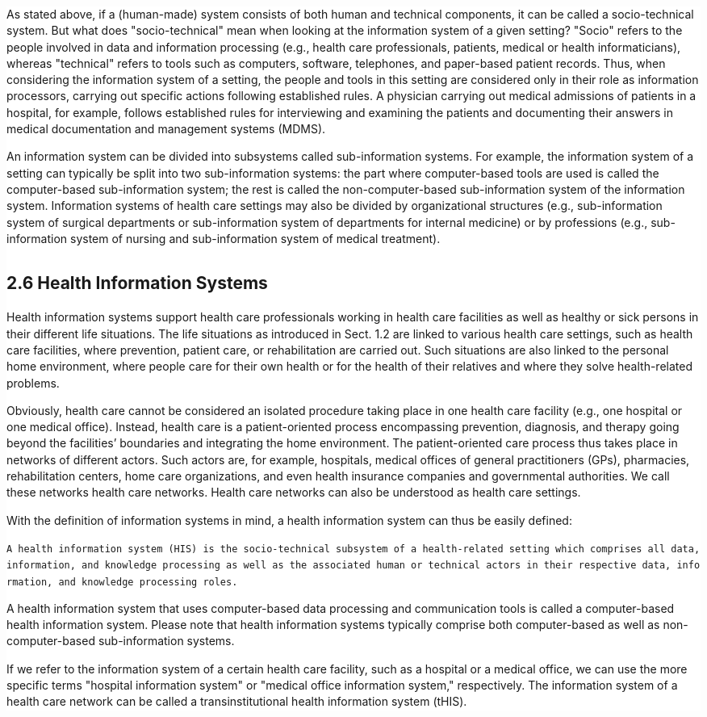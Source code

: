 As stated above, if a (human-made) system consists of both human and technical components, it can be called a socio-technical system.
But what does "socio-technical" mean when looking at the information system of a given setting? "Socio" refers to the people involved in data and information processing (e.g., health care professionals, patients, medical or health informaticians), whereas "technical" refers to tools such as computers, software, telephones, and paper-based patient records.
Thus, when considering the information system of a setting, the people and tools in this setting are considered only in their role as information processors, carrying out specific actions following established rules. A physician carrying out medical admissions of patients in a hospital, for example, follows established rules for interviewing and examining the patients and documenting their answers in medical documentation and management systems (MDMS).

An information system can be divided into subsystems called sub-information systems.
For example, the information system of a setting can typically be split into two sub-information systems: the part where computer-based tools are used is called the computer-based sub-information system; the rest is called the non-computer-based sub-information system of the information system.
Information systems of health care settings may also be divided by organizational structures (e.g., sub-information system of surgical departments or sub-information system of departments for internal medicine) or by professions (e.g., sub-information system of nursing and sub-information system of medical treatment).

## 2.6 Health Information Systems
Health information systems support health care professionals working in health care facilities as well as healthy or sick persons in their different life situations.
The life situations as introduced in Sect. 1.2 are linked to various health care settings, such as health care facilities, where prevention, patient care, or rehabilitation are carried out.
Such situations are also linked to the personal home environment, where people care for their own health or for the health of their relatives and where they solve health-related problems.

Obviously, health care cannot be considered an isolated procedure taking place in one health care facility (e.g., one hospital or one medical office). Instead, health care is a patient-oriented process encompassing prevention, diagnosis, and therapy going beyond the facilities’ boundaries and integrating the home environment.
The patient-oriented care process thus takes place in networks of different actors.
Such actors are, for example, hospitals, medical offices of general practitioners (GPs), pharmacies, rehabilitation centers, home care organizations, and even health insurance companies and governmental authorities.
We call these networks health care networks.
Health care networks can also be understood as health care settings.

With the definition of information systems in mind, a health information system can thus be easily defined:

`A health information system (HIS) is the socio-technical subsystem of a health-related setting which comprises all data, information, and knowledge processing as well as the associated human or technical actors in their respective data, information, and knowledge processing roles.`

A health information system that uses computer-based data processing and communication tools is called a computer-based health information system.
Please note that health information systems typically comprise both computer-based as well as non-computer-based sub-information systems.

If we refer to the information system of a certain health care facility, such as a hospital or a medical office, we can use the more specific terms "hospital information system" or "medical office information system," respectively.
The information system of a health care network can be called a transinstitutional health information system (tHIS).
